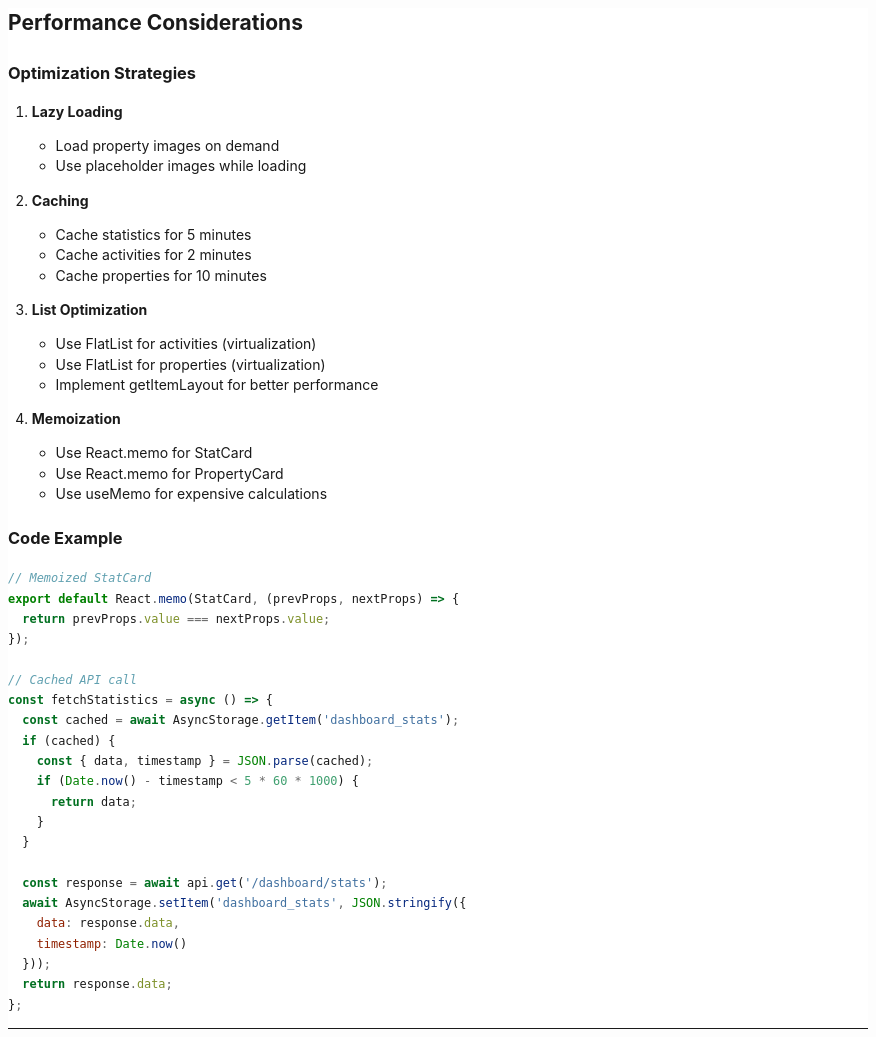 
## Performance Considerations

### Optimization Strategies

1. **Lazy Loading**
   - Load property images on demand
   - Use placeholder images while loading

2. **Caching**
   - Cache statistics for 5 minutes
   - Cache activities for 2 minutes
   - Cache properties for 10 minutes

3. **List Optimization**
   - Use FlatList for activities (virtualization)
   - Use FlatList for properties (virtualization)
   - Implement getItemLayout for better performance

4. **Memoization**
   - Use React.memo for StatCard
   - Use React.memo for PropertyCard
   - Use useMemo for expensive calculations

### Code Example

```javascript
// Memoized StatCard
export default React.memo(StatCard, (prevProps, nextProps) => {
  return prevProps.value === nextProps.value;
});

// Cached API call
const fetchStatistics = async () => {
  const cached = await AsyncStorage.getItem('dashboard_stats');
  if (cached) {
    const { data, timestamp } = JSON.parse(cached);
    if (Date.now() - timestamp < 5 * 60 * 1000) {
      return data;
    }
  }
  
  const response = await api.get('/dashboard/stats');
  await AsyncStorage.setItem('dashboard_stats', JSON.stringify({
    data: response.data,
    timestamp: Date.now()
  }));
  return response.data;
};
```

---
